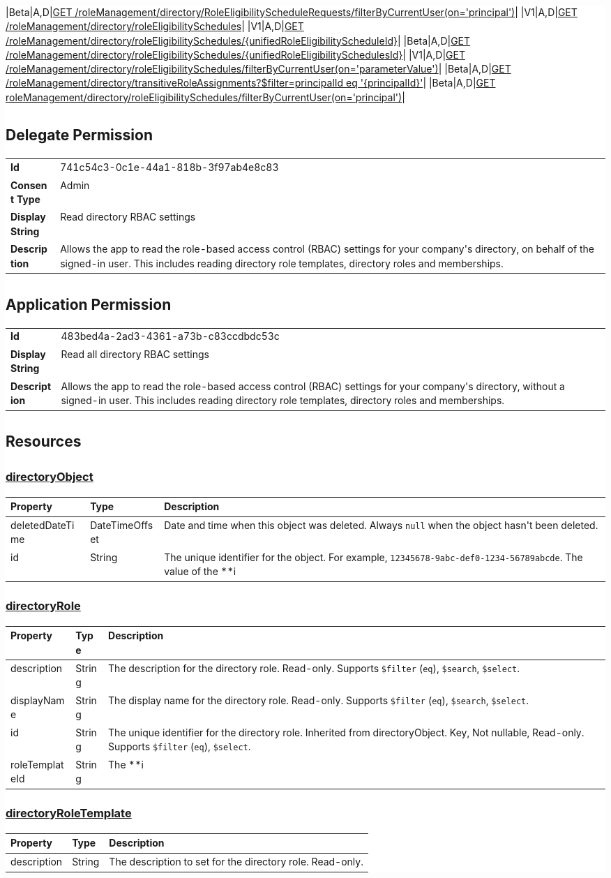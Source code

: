 |Beta|A,D|[GET /roleManagement/directory/RoleEligibilityScheduleRequests/filterByCurrentUser(on='principal')](https://docs.microsoft.com/graph/api/unifiedroleeligibilityschedulerequest-filterbycurrentuser?view=graph-rest-beta&tabs=http)|
|V1|A,D|[GET /roleManagement/directory/roleEligibilitySchedules](https://docs.microsoft.com/graph/api/rbacapplication-list-roleeligibilityschedules?view=graph-rest-1.0&tabs=http)|
|V1|A,D|[GET /roleManagement/directory/roleEligibilitySchedules/{unifiedRoleEligibilityScheduleId}](https://docs.microsoft.com/graph/api/unifiedroleeligibilityschedule-get?view=graph-rest-1.0&tabs=http)|
|Beta|A,D|[GET /roleManagement/directory/roleEligibilitySchedules/{unifiedRoleEligibilitySchedulesId}](https://docs.microsoft.com/graph/api/unifiedroleeligibilityschedule-get?view=graph-rest-beta&tabs=http)|
|V1|A,D|[GET /roleManagement/directory/roleEligibilitySchedules/filterByCurrentUser(on='parameterValue')](https://docs.microsoft.com/graph/api/unifiedroleeligibilityschedule-filterbycurrentuser?view=graph-rest-1.0&tabs=http)|
|Beta|A,D|[GET /roleManagement/directory/transitiveRoleAssignments?$filter=principalId eq '{principalId}'](https://docs.microsoft.com/graph/api/rbacapplication-list-transitiveroleassignments?view=graph-rest-beta&tabs=http)|
|Beta|A,D|[GET roleManagement/directory/roleEligibilitySchedules/filterByCurrentUser(on='principal')](https://docs.microsoft.com/graph/api/unifiedroleeligibilityschedule-filterbycurrentuser?view=graph-rest-beta&tabs=http)|
## Delegate Permission
|||
|-|-|
|**Id**|741c54c3-0c1e-44a1-818b-3f97ab4e8c83|
|**Consent Type**|Admin|
|**Display String**|Read directory RBAC settings|
|**Description**|Allows the app to read the role-based access control (RBAC) settings for your company's directory, on behalf of the signed-in user.  This includes reading directory role templates, directory roles and memberships.|
## Application Permission
|||
|-|-|
|**Id**|483bed4a-2ad3-4361-a73b-c83ccdbdc53c|
|**Display String**|Read all directory RBAC settings|
|**Description**|Allows the app to read the role-based access control (RBAC) settings for your company's directory, without a signed-in user.  This includes reading directory role templates, directory roles and memberships.|
## Resources
### [directoryObject ](https://docs.microsoft.com/graph/api/resources/directoryobject?view=graph-rest-1.0&tabs=http)
| Property   | Type |Description|
|:---------------|:--------|:----------|
|deletedDateTime|DateTimeOffset|Date and time when this object was deleted. Always `null` when the object hasn't been deleted. |
|id|String|The unique identifier for the object. For example, `12345678-9abc-def0-1234-56789abcde`. The value of the **i
### [directoryRole ](https://docs.microsoft.com/graph/api/resources/directoryrole?view=graph-rest-1.0&tabs=http)
| Property   | Type | Description |
|:---------------|:--------|:----------|
|description|String|The description for the directory role. Read-only. Supports `$filter` (`eq`), `$search`, `$select`. |
|displayName|String|The display name for the directory role. Read-only. Supports `$filter` (`eq`), `$search`, `$select`. |
|id|String|The unique identifier for the directory role. Inherited from directoryObject. Key, Not nullable, Read-only. Supports `$filter` (`eq`), `$select`.|
|roleTemplateId|String| The **i
### [directoryRoleTemplate ](https://docs.microsoft.com/graph/api/resources/directoryroletemplate?view=graph-rest-1.0&tabs=http)
| Property       | Type    |Description|
|:---------------|:--------|:----------|
|description|String|The description to set for the directory role. Read-only.|